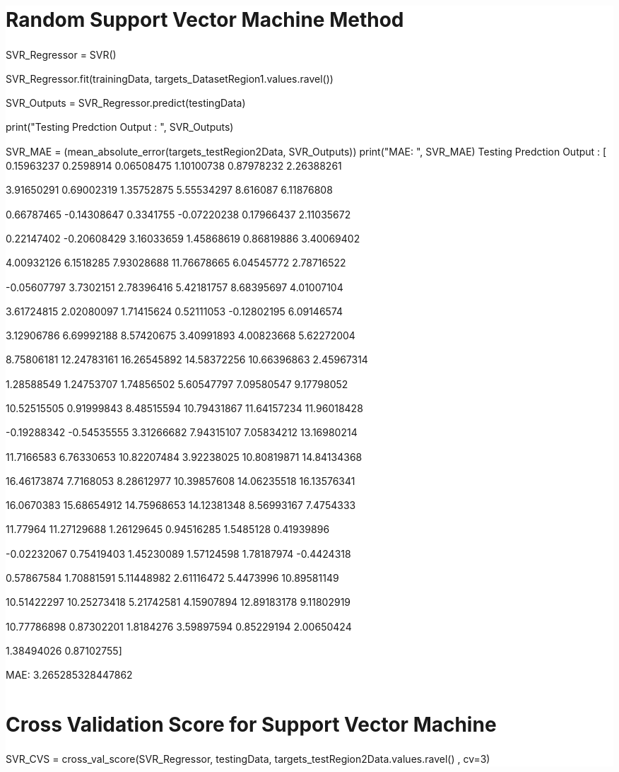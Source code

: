 # Random Support Vector Machine Method
SVR_Regressor = SVR()

SVR_Regressor.fit(trainingData, targets_DatasetRegion1.values.ravel())

SVR_Outputs = SVR_Regressor.predict(testingData)

print("Testing Predction Output : ", SVR_Outputs)


SVR_MAE = (mean_absolute_error(targets_testRegion2Data, SVR_Outputs))
print("MAE: ", SVR_MAE)
Testing Predction Output :  [ 0.15963237  0.2598914   0.06508475  1.10100738  0.87978232  2.26388261

  3.91650291  0.69002319  1.35752875  5.55534297  8.616087    6.11876808
  
  0.66787465 -0.14308647  0.3341755  -0.07220238  0.17966437  2.11035672
  
  0.22147402 -0.20608429  3.16033659  1.45868619  0.86819886  3.40069402
  
  4.00932126  6.1518285   7.93028688 11.76678665  6.04545772  2.78716522
  
 -0.05607797  3.7302151   2.78396416  5.42181757  8.68395697  4.01007104
 
  3.61724815  2.02080097  1.71415624  0.52111053 -0.12802195  6.09146574
  
  3.12906786  6.69992188  8.57420675  3.40991893  4.00823668  5.62272004
  
  8.75806181 12.24783161 16.26545892 14.58372256 10.66396863  2.45967314
  
  1.28588549  1.24753707  1.74856502  5.60547797  7.09580547  9.17798052
  
 10.52515505  0.91999843  8.48515594 10.79431867 11.64157234 11.96018428
 
 -0.19288342 -0.54535555  3.31266682  7.94315107  7.05834212 13.16980214
 
 11.7166583   6.76330653 10.82207484  3.92238025 10.80819871 14.84134368
 
 16.46173874  7.7168053   8.28612977 10.39857608 14.06235518 16.13576341
 
 16.0670383  15.68654912 14.75968653 14.12381348  8.56993167  7.4754333
 
 11.77964    11.27129688  1.26129645  0.94516285  1.5485128   0.41939896
 
 -0.02232067  0.75419403  1.45230089  1.57124598  1.78187974 -0.4424318
 
  0.57867584  1.70881591  5.11448982  2.61116472  5.4473996  10.89581149
  
 10.51422297 10.25273418  5.21742581  4.15907894 12.89183178  9.11802919
 
 10.77786898  0.87302201  1.8184276   3.59897594  0.85229194  2.00650424
 
  1.38494026  0.87102755]
  
MAE:  3.265285328447862

# Cross Validation Score for Support Vector Machine

SVR_CVS = cross_val_score(SVR_Regressor, testingData, targets_testRegion2Data.values.ravel() , cv=3)
